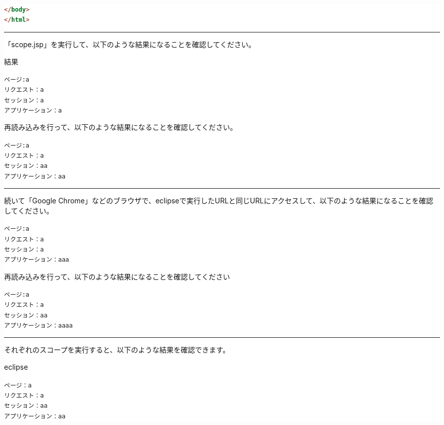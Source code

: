 ```html
</body>
</html>
```

---

「scope.jsp」を実行して、以下のような結果になることを確認してください。

結果

```text
ページ:a
リクエスト：a
セッション：a
アプリケーション：a
```

再読み込みを行って、以下のような結果になることを確認してください。

```text
ページ:a
リクエスト：a
セッション：aa
アプリケーション：aa
```

---

続いて「Google Chrome」などのブラウザで、eclipseで実行したURLと同じURLにアクセスして、以下のような結果になることを確認してください。

```text
ページ:a
リクエスト：a
セッション：a
アプリケーション：aaa
```

再読み込みを行って、以下のような結果になることを確認してください

```text
ページ:a
リクエスト：a
セッション：aa
アプリケーション：aaaa
```

---

それぞれのスコープを実行すると、以下のような結果を確認できます。

eclipse

```text
ページ：a
リクエスト：a
セッション：aa
アプリケーション：aa
```
